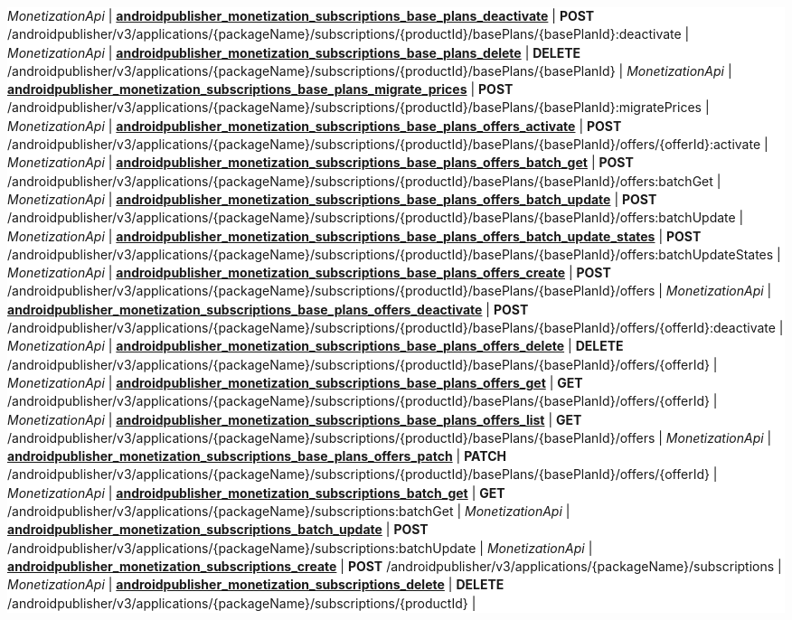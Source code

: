 *MonetizationApi* | [**androidpublisher_monetization_subscriptions_base_plans_deactivate**](docs/MonetizationApi.md#androidpublisher_monetization_subscriptions_base_plans_deactivate) | **POST** /androidpublisher/v3/applications/{packageName}/subscriptions/{productId}/basePlans/{basePlanId}:deactivate | 
*MonetizationApi* | [**androidpublisher_monetization_subscriptions_base_plans_delete**](docs/MonetizationApi.md#androidpublisher_monetization_subscriptions_base_plans_delete) | **DELETE** /androidpublisher/v3/applications/{packageName}/subscriptions/{productId}/basePlans/{basePlanId} | 
*MonetizationApi* | [**androidpublisher_monetization_subscriptions_base_plans_migrate_prices**](docs/MonetizationApi.md#androidpublisher_monetization_subscriptions_base_plans_migrate_prices) | **POST** /androidpublisher/v3/applications/{packageName}/subscriptions/{productId}/basePlans/{basePlanId}:migratePrices | 
*MonetizationApi* | [**androidpublisher_monetization_subscriptions_base_plans_offers_activate**](docs/MonetizationApi.md#androidpublisher_monetization_subscriptions_base_plans_offers_activate) | **POST** /androidpublisher/v3/applications/{packageName}/subscriptions/{productId}/basePlans/{basePlanId}/offers/{offerId}:activate | 
*MonetizationApi* | [**androidpublisher_monetization_subscriptions_base_plans_offers_batch_get**](docs/MonetizationApi.md#androidpublisher_monetization_subscriptions_base_plans_offers_batch_get) | **POST** /androidpublisher/v3/applications/{packageName}/subscriptions/{productId}/basePlans/{basePlanId}/offers:batchGet | 
*MonetizationApi* | [**androidpublisher_monetization_subscriptions_base_plans_offers_batch_update**](docs/MonetizationApi.md#androidpublisher_monetization_subscriptions_base_plans_offers_batch_update) | **POST** /androidpublisher/v3/applications/{packageName}/subscriptions/{productId}/basePlans/{basePlanId}/offers:batchUpdate | 
*MonetizationApi* | [**androidpublisher_monetization_subscriptions_base_plans_offers_batch_update_states**](docs/MonetizationApi.md#androidpublisher_monetization_subscriptions_base_plans_offers_batch_update_states) | **POST** /androidpublisher/v3/applications/{packageName}/subscriptions/{productId}/basePlans/{basePlanId}/offers:batchUpdateStates | 
*MonetizationApi* | [**androidpublisher_monetization_subscriptions_base_plans_offers_create**](docs/MonetizationApi.md#androidpublisher_monetization_subscriptions_base_plans_offers_create) | **POST** /androidpublisher/v3/applications/{packageName}/subscriptions/{productId}/basePlans/{basePlanId}/offers | 
*MonetizationApi* | [**androidpublisher_monetization_subscriptions_base_plans_offers_deactivate**](docs/MonetizationApi.md#androidpublisher_monetization_subscriptions_base_plans_offers_deactivate) | **POST** /androidpublisher/v3/applications/{packageName}/subscriptions/{productId}/basePlans/{basePlanId}/offers/{offerId}:deactivate | 
*MonetizationApi* | [**androidpublisher_monetization_subscriptions_base_plans_offers_delete**](docs/MonetizationApi.md#androidpublisher_monetization_subscriptions_base_plans_offers_delete) | **DELETE** /androidpublisher/v3/applications/{packageName}/subscriptions/{productId}/basePlans/{basePlanId}/offers/{offerId} | 
*MonetizationApi* | [**androidpublisher_monetization_subscriptions_base_plans_offers_get**](docs/MonetizationApi.md#androidpublisher_monetization_subscriptions_base_plans_offers_get) | **GET** /androidpublisher/v3/applications/{packageName}/subscriptions/{productId}/basePlans/{basePlanId}/offers/{offerId} | 
*MonetizationApi* | [**androidpublisher_monetization_subscriptions_base_plans_offers_list**](docs/MonetizationApi.md#androidpublisher_monetization_subscriptions_base_plans_offers_list) | **GET** /androidpublisher/v3/applications/{packageName}/subscriptions/{productId}/basePlans/{basePlanId}/offers | 
*MonetizationApi* | [**androidpublisher_monetization_subscriptions_base_plans_offers_patch**](docs/MonetizationApi.md#androidpublisher_monetization_subscriptions_base_plans_offers_patch) | **PATCH** /androidpublisher/v3/applications/{packageName}/subscriptions/{productId}/basePlans/{basePlanId}/offers/{offerId} | 
*MonetizationApi* | [**androidpublisher_monetization_subscriptions_batch_get**](docs/MonetizationApi.md#androidpublisher_monetization_subscriptions_batch_get) | **GET** /androidpublisher/v3/applications/{packageName}/subscriptions:batchGet | 
*MonetizationApi* | [**androidpublisher_monetization_subscriptions_batch_update**](docs/MonetizationApi.md#androidpublisher_monetization_subscriptions_batch_update) | **POST** /androidpublisher/v3/applications/{packageName}/subscriptions:batchUpdate | 
*MonetizationApi* | [**androidpublisher_monetization_subscriptions_create**](docs/MonetizationApi.md#androidpublisher_monetization_subscriptions_create) | **POST** /androidpublisher/v3/applications/{packageName}/subscriptions | 
*MonetizationApi* | [**androidpublisher_monetization_subscriptions_delete**](docs/MonetizationApi.md#androidpublisher_monetization_subscriptions_delete) | **DELETE** /androidpublisher/v3/applications/{packageName}/subscriptions/{productId} | 